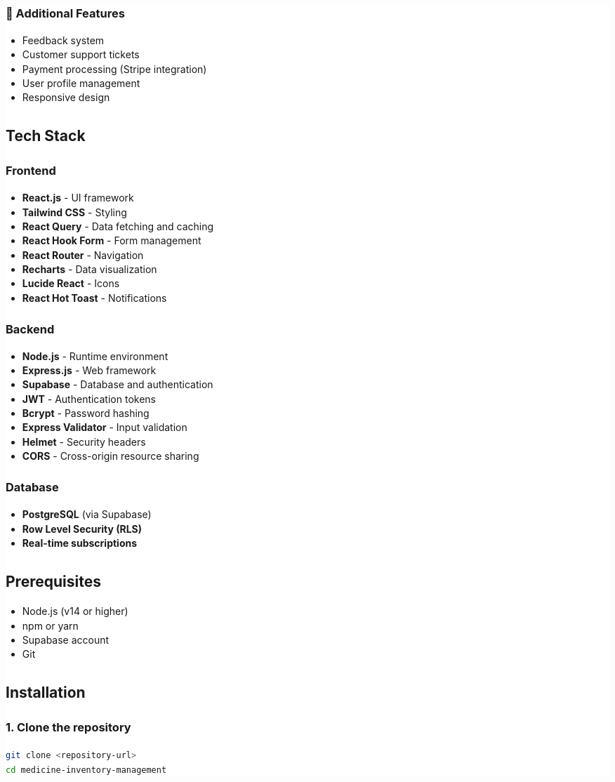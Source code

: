 ### 📱 Additional Features
- Feedback system
- Customer support tickets
- Payment processing (Stripe integration)
- User profile management
- Responsive design

## Tech Stack

### Frontend
- **React.js** - UI framework
- **Tailwind CSS** - Styling
- **React Query** - Data fetching and caching
- **React Hook Form** - Form management
- **React Router** - Navigation
- **Recharts** - Data visualization
- **Lucide React** - Icons
- **React Hot Toast** - Notifications

### Backend
- **Node.js** - Runtime environment
- **Express.js** - Web framework
- **Supabase** - Database and authentication
- **JWT** - Authentication tokens
- **Bcrypt** - Password hashing
- **Express Validator** - Input validation
- **Helmet** - Security headers
- **CORS** - Cross-origin resource sharing

### Database
- **PostgreSQL** (via Supabase)
- **Row Level Security (RLS)**
- **Real-time subscriptions**

## Prerequisites

- Node.js (v14 or higher)
- npm or yarn
- Supabase account
- Git

## Installation

### 1. Clone the repository
```bash
git clone <repository-url>
cd medicine-inventory-management
```
